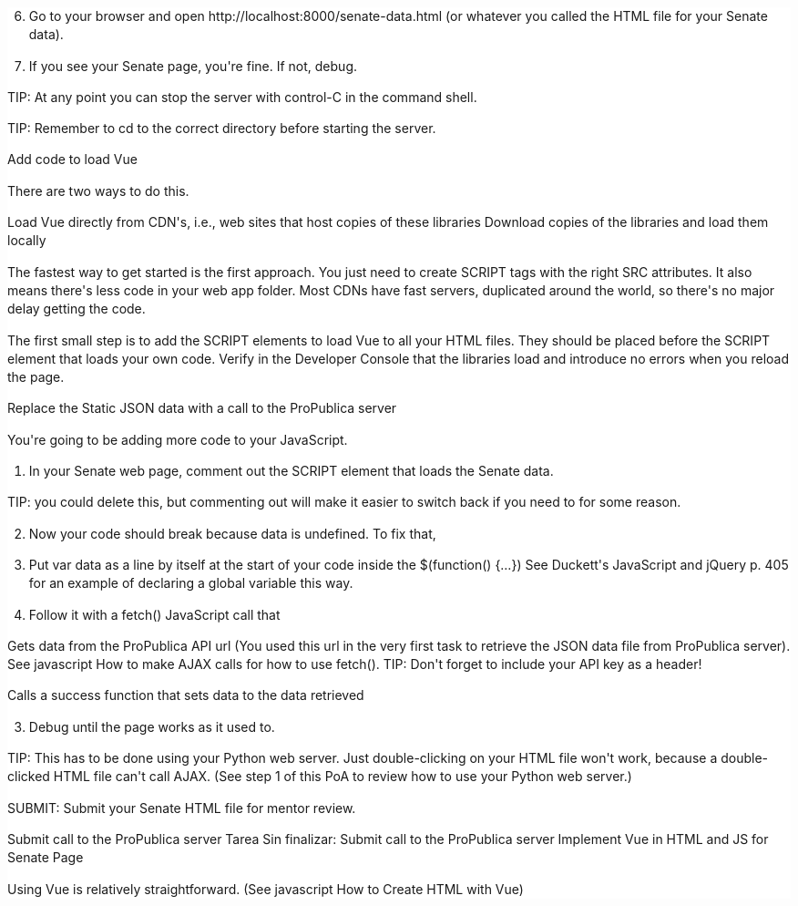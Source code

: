 6. Go to your browser and open http://localhost:8000/senate-data.html 
(or whatever you called the HTML file for your Senate data).

7. If you see your Senate page, you're fine. If not, debug.

TIP: At any point you can stop the server with control-C in the command shell.

TIP: Remember to cd to the correct directory before starting the server.


Add code to load Vue 

There are two ways to do this.

Load Vue directly from CDN's, i.e., web sites that host copies of these libraries 
Download copies of the libraries and load them locally 

The fastest way to get started is the first approach. You just need to create SCRIPT tags with the right SRC attributes. It also means there's less code in your web app folder. Most CDNs have fast servers, duplicated around the world, so there's no major delay getting the code.

The first small step is to add the SCRIPT elements to load Vue to all your HTML files. They should be placed before the SCRIPT element that loads your own code.
Verify in the Developer Console that the libraries load and introduce no errors when you reload the page.

Replace the Static JSON data with a call to the ProPublica server

You're going to be adding more code to your JavaScript.

1. In your Senate web page, comment out the SCRIPT element that loads the Senate data.

TIP: you could delete this, but commenting out will make it easier to switch back if you need to for some reason.

2. Now your code should break because data is undefined. To fix that,

1. Put var data as a line by itself at the start of your code inside the $(function() {…}) See Duckett's JavaScript and jQuery p. 405 for an example of declaring a global variable this way.

2. Follow it with a fetch() JavaScript call that

Gets data from the ProPublica API url (You used this url in the very first task to retrieve the JSON data file from ProPublica server).  See javascript How to make AJAX calls for how to use fetch(). 
TIP: Don't forget to include your API key as a header!

Calls a success function that sets data to the data retrieved

3. Debug until the page works as it used to.

TIP: This has to be done using your Python web server. Just double-clicking on your HTML file won't work, because a double-clicked HTML file can't call AJAX. (See step 1 of this PoA to review how to use your Python web server.)

SUBMIT: Submit your Senate HTML file for mentor review. 

Submit call to the ProPublica server Tarea
Sin finalizar: Submit call to the ProPublica server
Implement Vue in HTML and JS for Senate Page

Using Vue is relatively straightforward. (See javascript How to Create HTML with Vue)
